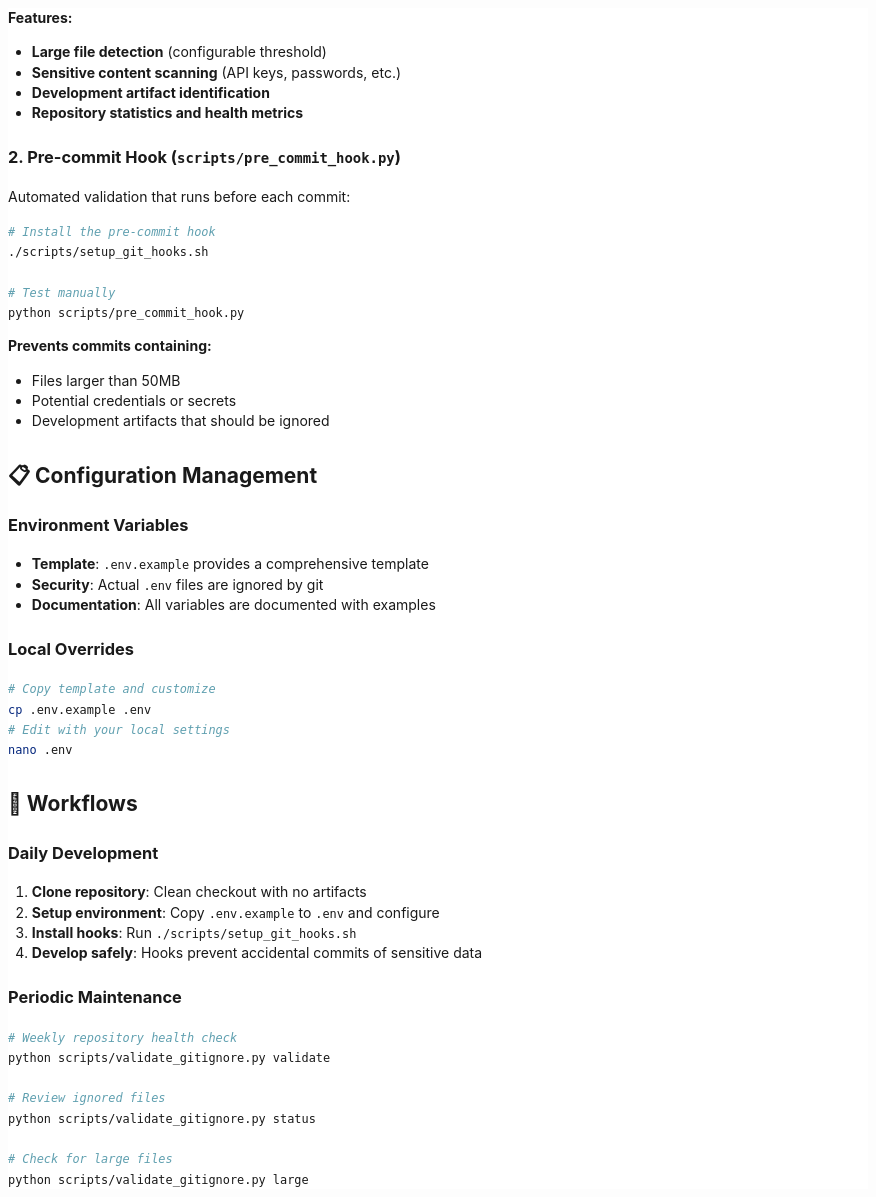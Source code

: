 **Features:**
- **Large file detection** (configurable threshold)
- **Sensitive content scanning** (API keys, passwords, etc.)
- **Development artifact identification**
- **Repository statistics and health metrics**

### 2. Pre-commit Hook (`scripts/pre_commit_hook.py`)

Automated validation that runs before each commit:

```bash
# Install the pre-commit hook
./scripts/setup_git_hooks.sh

# Test manually
python scripts/pre_commit_hook.py
```

**Prevents commits containing:**
- Files larger than 50MB
- Potential credentials or secrets
- Development artifacts that should be ignored

## 📋 Configuration Management

### Environment Variables
- **Template**: `.env.example` provides a comprehensive template
- **Security**: Actual `.env` files are ignored by git
- **Documentation**: All variables are documented with examples

### Local Overrides
```bash
# Copy template and customize
cp .env.example .env
# Edit with your local settings
nano .env
```

## 🔄 Workflows

### Daily Development
1. **Clone repository**: Clean checkout with no artifacts
2. **Setup environment**: Copy `.env.example` to `.env` and configure
3. **Install hooks**: Run `./scripts/setup_git_hooks.sh`
4. **Develop safely**: Hooks prevent accidental commits of sensitive data

### Periodic Maintenance
```bash
# Weekly repository health check
python scripts/validate_gitignore.py validate

# Review ignored files
python scripts/validate_gitignore.py status

# Check for large files
python scripts/validate_gitignore.py large
```
